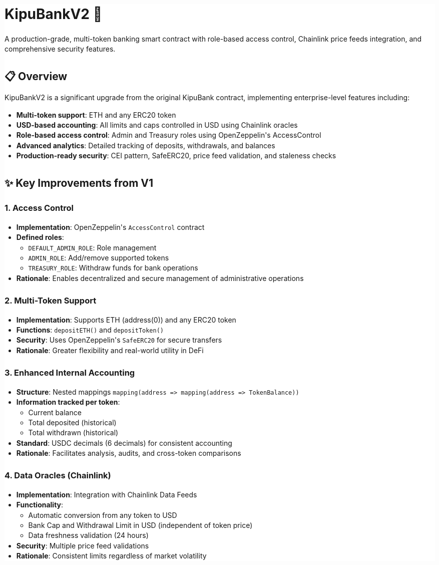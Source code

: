 # KipuBankV2 🏦

A production-grade, multi-token banking smart contract with role-based access control, Chainlink price feeds integration, and comprehensive security features.

## 📋 Overview

KipuBankV2 is a significant upgrade from the original KipuBank contract, implementing enterprise-level features including:
- **Multi-token support**: ETH and any ERC20 token
- **USD-based accounting**: All limits and caps controlled in USD using Chainlink oracles
- **Role-based access control**: Admin and Treasury roles using OpenZeppelin's AccessControl
- **Advanced analytics**: Detailed tracking of deposits, withdrawals, and balances
- **Production-ready security**: CEI pattern, SafeERC20, price feed validation, and staleness checks

## ✨ Key Improvements from V1

### 1. **Access Control**
- **Implementation**: OpenZeppelin's `AccessControl` contract
- **Defined roles**:
  - `DEFAULT_ADMIN_ROLE`: Role management
  - `ADMIN_ROLE`: Add/remove supported tokens
  - `TREASURY_ROLE`: Withdraw funds for bank operations
- **Rationale**: Enables decentralized and secure management of administrative operations

### 2. **Multi-Token Support**
- **Implementation**: Supports ETH (address(0)) and any ERC20 token
- **Functions**: `depositETH()` and `depositToken()`
- **Security**: Uses OpenZeppelin's `SafeERC20` for secure transfers
- **Rationale**: Greater flexibility and real-world utility in DeFi

### 3. **Enhanced Internal Accounting**
- **Structure**: Nested mappings `mapping(address => mapping(address => TokenBalance))`
- **Information tracked per token**:
  - Current balance
  - Total deposited (historical)
  - Total withdrawn (historical)
- **Standard**: USDC decimals (6 decimals) for consistent accounting
- **Rationale**: Facilitates analysis, audits, and cross-token comparisons

### 4. **Data Oracles (Chainlink)**
- **Implementation**: Integration with Chainlink Data Feeds
- **Functionality**: 
  - Automatic conversion from any token to USD
  - Bank Cap and Withdrawal Limit in USD (independent of token price)
  - Data freshness validation (24 hours)
- **Security**: Multiple price feed validations
- **Rationale**: Consistent limits regardless of market volatility
